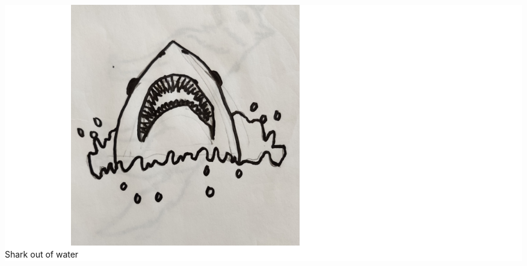 <div class="gallery">
  <a target="_blank" href="/img/art6.JPG">
    <img src="/img/art6.JPG" alt="Shark" width="600" height="400">
  </a>
  <div class="desc">Shark out of water</div>
</div>
